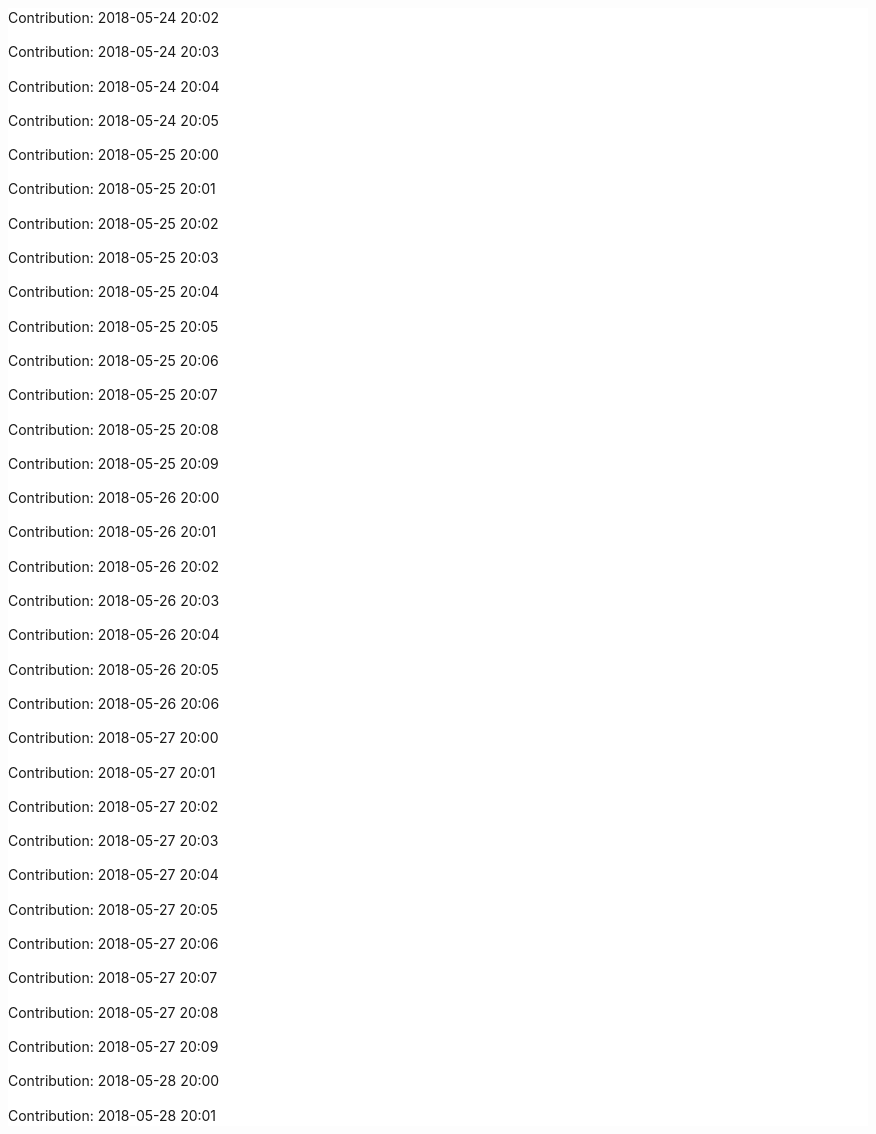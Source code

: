 Contribution: 2018-05-24 20:02

Contribution: 2018-05-24 20:03

Contribution: 2018-05-24 20:04

Contribution: 2018-05-24 20:05

Contribution: 2018-05-25 20:00

Contribution: 2018-05-25 20:01

Contribution: 2018-05-25 20:02

Contribution: 2018-05-25 20:03

Contribution: 2018-05-25 20:04

Contribution: 2018-05-25 20:05

Contribution: 2018-05-25 20:06

Contribution: 2018-05-25 20:07

Contribution: 2018-05-25 20:08

Contribution: 2018-05-25 20:09

Contribution: 2018-05-26 20:00

Contribution: 2018-05-26 20:01

Contribution: 2018-05-26 20:02

Contribution: 2018-05-26 20:03

Contribution: 2018-05-26 20:04

Contribution: 2018-05-26 20:05

Contribution: 2018-05-26 20:06

Contribution: 2018-05-27 20:00

Contribution: 2018-05-27 20:01

Contribution: 2018-05-27 20:02

Contribution: 2018-05-27 20:03

Contribution: 2018-05-27 20:04

Contribution: 2018-05-27 20:05

Contribution: 2018-05-27 20:06

Contribution: 2018-05-27 20:07

Contribution: 2018-05-27 20:08

Contribution: 2018-05-27 20:09

Contribution: 2018-05-28 20:00

Contribution: 2018-05-28 20:01

